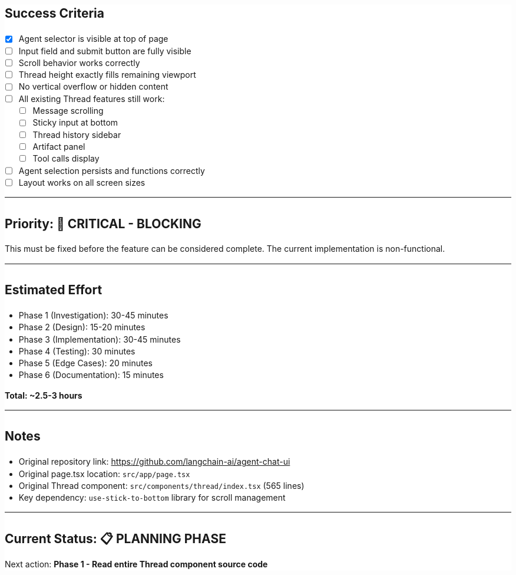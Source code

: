 
## Success Criteria

- [x] Agent selector is visible at top of page
- [ ] Input field and submit button are fully visible
- [ ] Scroll behavior works correctly
- [ ] Thread height exactly fills remaining viewport
- [ ] No vertical overflow or hidden content
- [ ] All existing Thread features still work:
  - [ ] Message scrolling
  - [ ] Sticky input at bottom
  - [ ] Thread history sidebar
  - [ ] Artifact panel
  - [ ] Tool calls display
- [ ] Agent selection persists and functions correctly
- [ ] Layout works on all screen sizes

---

## Priority: 🔴 CRITICAL - BLOCKING

This must be fixed before the feature can be considered complete. The current implementation is non-functional.

---

## Estimated Effort

- Phase 1 (Investigation): 30-45 minutes
- Phase 2 (Design): 15-20 minutes  
- Phase 3 (Implementation): 30-45 minutes
- Phase 4 (Testing): 30 minutes
- Phase 5 (Edge Cases): 20 minutes
- Phase 6 (Documentation): 15 minutes

**Total: ~2.5-3 hours**

---

## Notes

- Original repository link: https://github.com/langchain-ai/agent-chat-ui
- Original page.tsx location: `src/app/page.tsx`
- Original Thread component: `src/components/thread/index.tsx` (565 lines)
- Key dependency: `use-stick-to-bottom` library for scroll management

---

## Current Status: 📋 PLANNING PHASE

Next action: **Phase 1 - Read entire Thread component source code**
